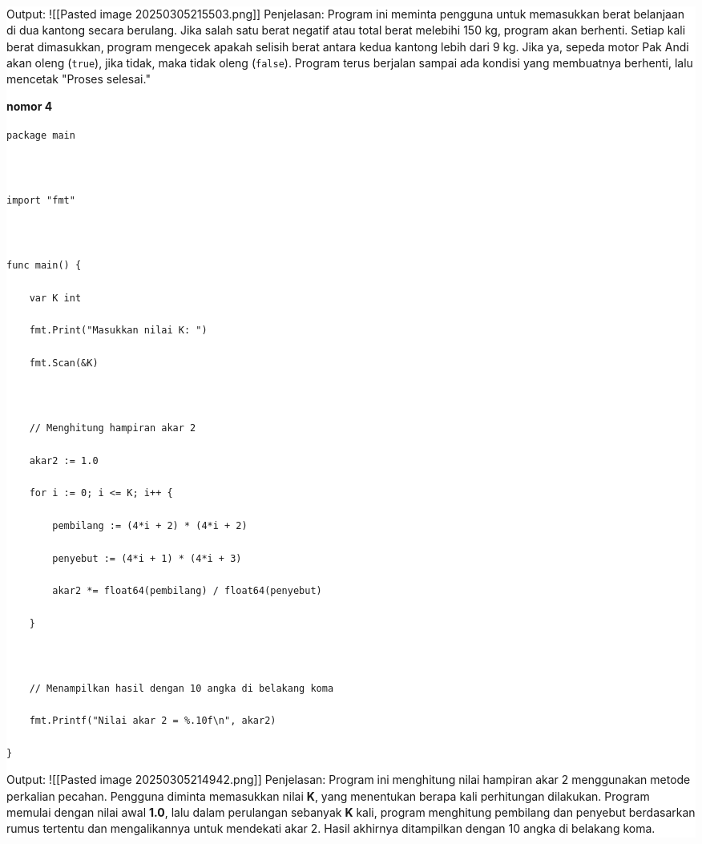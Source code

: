 Output:
![[Pasted image 20250305215503.png]]
Penjelasan:
Program ini meminta pengguna untuk memasukkan berat belanjaan di dua kantong secara berulang. Jika salah satu berat negatif atau total berat melebihi 150 kg, program akan berhenti. Setiap kali berat dimasukkan, program mengecek apakah selisih berat antara kedua kantong lebih dari 9 kg. Jika ya, sepeda motor Pak Andi akan oleng (`true`), jika tidak, maka tidak oleng (`false`). Program terus berjalan sampai ada kondisi yang membuatnya berhenti, lalu mencetak "Proses selesai."


**nomor 4**
```
package main

  

import "fmt"

  

func main() {

    var K int

    fmt.Print("Masukkan nilai K: ")

    fmt.Scan(&K)

  

    // Menghitung hampiran akar 2

    akar2 := 1.0

    for i := 0; i <= K; i++ {

        pembilang := (4*i + 2) * (4*i + 2)

        penyebut := (4*i + 1) * (4*i + 3)

        akar2 *= float64(pembilang) / float64(penyebut)

    }

  

    // Menampilkan hasil dengan 10 angka di belakang koma

    fmt.Printf("Nilai akar 2 = %.10f\n", akar2)

}
```
Output:
![[Pasted image 20250305214942.png]]
Penjelasan:
Program ini menghitung nilai hampiran akar 2 menggunakan metode perkalian pecahan. Pengguna diminta memasukkan nilai **K**, yang menentukan berapa kali perhitungan dilakukan. Program memulai dengan nilai awal **1.0**, lalu dalam perulangan sebanyak **K** kali, program menghitung pembilang dan penyebut berdasarkan rumus tertentu dan mengalikannya untuk mendekati akar 2. Hasil akhirnya ditampilkan dengan 10 angka di belakang koma.
